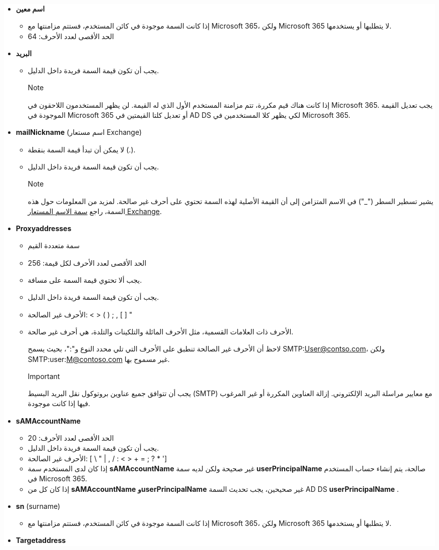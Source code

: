 - **اسم معين**

  - إذا كانت السمة موجودة في كائن المستخدم، فستتم مزامنتها مع Microsoft 365، ولكن Microsoft 365 لا يتطلبها أو يستخدمها.
  - الحد الأقصى لعدد الأحرف: 64

- **البريد**

  - يجب أن تكون قيمة السمة فريدة داخل الدليل.

    > [!NOTE]
    > إذا كانت هناك قيم مكررة، تتم مزامنة المستخدم الأول الذي له القيمة. لن يظهر المستخدمون اللاحقون في Microsoft 365. يجب تعديل القيمة الموجودة في Microsoft 365 أو تعديل كلتا القيمتين في AD DS لكي يظهر كلا المستخدمين في Microsoft 365.

- **mailNickname** (اسم مستعار Exchange)

  - لا يمكن أن تبدأ قيمة السمة بنقطة (.).
  - يجب أن تكون قيمة السمة فريدة داخل الدليل.

    > [!NOTE]
    > يشير تسطير السطر ("_") في الاسم المتزامن إلى أن القيمة الأصلية لهذه السمة تحتوي على أحرف غير صالحة. لمزيد من المعلومات حول هذه السمة، راجع [سمة الاسم المستعار Exchange](/powershell/module/exchange/set-mailbox).
    >

- **Proxyaddresses**

  - سمة متعددة القيم
  - الحد الأقصى لعدد الأحرف لكل قيمة: 256
  - يجب ألا تحتوي قيمة السمة على مسافة.
  - يجب أن تكون قيمة السمة فريدة داخل الدليل.
  - الأحرف غير الصالحة: \< \> ( ) ; , [ ] "
  - الأحرف ذات العلامات القسمية، مثل الأحرف المائلة والتلكينات والتلدة، هي أحرف غير صالحة.

    لاحظ أن الأحرف غير الصالحة تنطبق على الأحرف التي تلي محدد النوع و":"، بحيث يسمح SMTP:User@contso.com، ولكن SMTP:user:M@contoso.com غير مسموح بها.

    > [!IMPORTANT]
    > يجب أن تتوافق جميع عناوين بروتوكول نقل البريد البسيط (SMTP) مع معايير مراسلة البريد الإلكتروني. إزالة العناوين المكررة أو غير المرغوب فيها إذا كانت موجودة.

- **sAMAccountName**

  - الحد الأقصى لعدد الأحرف: 20
  - يجب أن تكون قيمة السمة فريدة داخل الدليل.
  - الأحرف غير الصالحة: [ \ " | , / : \< \> + = ; ? \* ']
  - إذا كان لدى المستخدم سمة **sAMAccountName** غير صحيحة ولكن لديه سمة **userPrincipalName** صالحة، يتم إنشاء حساب المستخدم في Microsoft 365.
  - إذا كان كل من **sAMAccountName** **وuserPrincipalName** غير صحيحين، يجب تحديث السمة AD DS **userPrincipalName** .

- **sn** (surname)

  - إذا كانت السمة موجودة في كائن المستخدم، فستتم مزامنتها مع Microsoft 365، ولكن Microsoft 365 لا يتطلبها أو يستخدمها.

- **Targetaddress**
